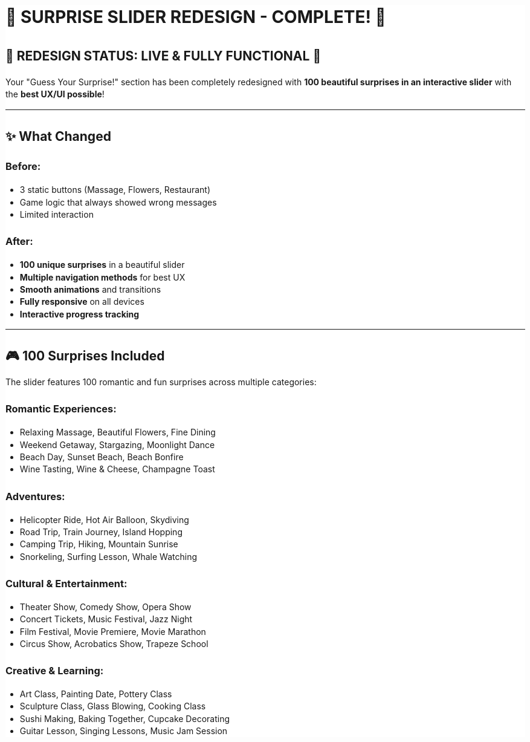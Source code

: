 # 🎁 SURPRISE SLIDER REDESIGN - COMPLETE! 🎁

## 🎉 **REDESIGN STATUS: LIVE & FULLY FUNCTIONAL** 🎉

Your "Guess Your Surprise!" section has been completely redesigned with **100 beautiful surprises in an interactive slider** with the **best UX/UI possible**!

---

## ✨ **What Changed**

### **Before:**
- 3 static buttons (Massage, Flowers, Restaurant)
- Game logic that always showed wrong messages
- Limited interaction

### **After:**
- **100 unique surprises** in a beautiful slider
- **Multiple navigation methods** for best UX
- **Smooth animations** and transitions
- **Fully responsive** on all devices
- **Interactive progress tracking**

---

## 🎮 **100 Surprises Included**

The slider features 100 romantic and fun surprises across multiple categories:

### **Romantic Experiences:**
- Relaxing Massage, Beautiful Flowers, Fine Dining
- Weekend Getaway, Stargazing, Moonlight Dance
- Beach Day, Sunset Beach, Beach Bonfire
- Wine Tasting, Wine & Cheese, Champagne Toast

### **Adventures:**
- Helicopter Ride, Hot Air Balloon, Skydiving
- Road Trip, Train Journey, Island Hopping
- Camping Trip, Hiking, Mountain Sunrise
- Snorkeling, Surfing Lesson, Whale Watching

### **Cultural & Entertainment:**
- Theater Show, Comedy Show, Opera Show
- Concert Tickets, Music Festival, Jazz Night
- Film Festival, Movie Premiere, Movie Marathon
- Circus Show, Acrobatics Show, Trapeze School

### **Creative & Learning:**
- Art Class, Painting Date, Pottery Class
- Sculpture Class, Glass Blowing, Cooking Class
- Sushi Making, Baking Together, Cupcake Decorating
- Guitar Lesson, Singing Lessons, Music Jam Session
